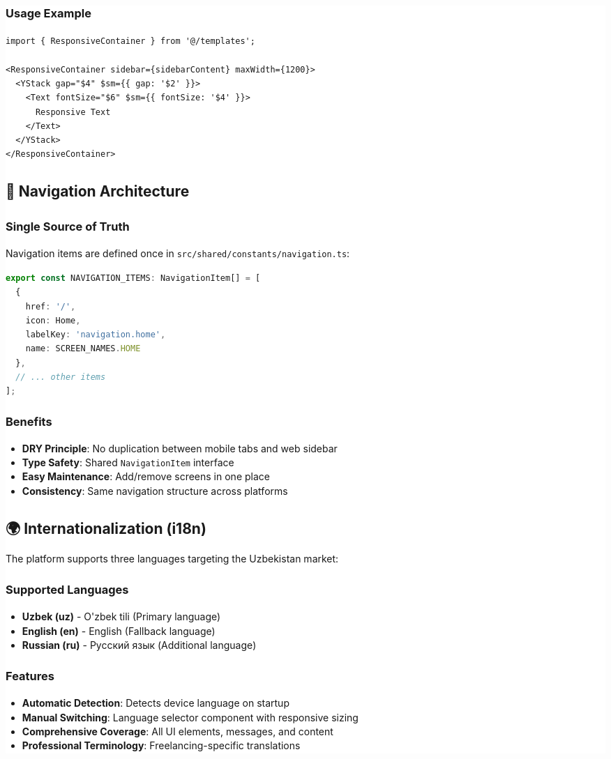### Usage Example
```tsx
import { ResponsiveContainer } from '@/templates';

<ResponsiveContainer sidebar={sidebarContent} maxWidth={1200}>
  <YStack gap="$4" $sm={{ gap: '$2' }}>
    <Text fontSize="$6" $sm={{ fontSize: '$4' }}>
      Responsive Text
    </Text>
  </YStack>
</ResponsiveContainer>
```

## 🧭 Navigation Architecture

### Single Source of Truth
Navigation items are defined once in `src/shared/constants/navigation.ts`:

```typescript
export const NAVIGATION_ITEMS: NavigationItem[] = [
  { 
    href: '/', 
    icon: Home, 
    labelKey: 'navigation.home', 
    name: SCREEN_NAMES.HOME 
  },
  // ... other items
];
```

### Benefits
- **DRY Principle**: No duplication between mobile tabs and web sidebar
- **Type Safety**: Shared `NavigationItem` interface
- **Easy Maintenance**: Add/remove screens in one place
- **Consistency**: Same navigation structure across platforms

## 🌍 Internationalization (i18n)

The platform supports three languages targeting the Uzbekistan market:

### Supported Languages
- **Uzbek (uz)** - O'zbek tili (Primary language)
- **English (en)** - English (Fallback language)
- **Russian (ru)** - Русский язык (Additional language)

### Features
- **Automatic Detection**: Detects device language on startup
- **Manual Switching**: Language selector component with responsive sizing
- **Comprehensive Coverage**: All UI elements, messages, and content
- **Professional Terminology**: Freelancing-specific translations
